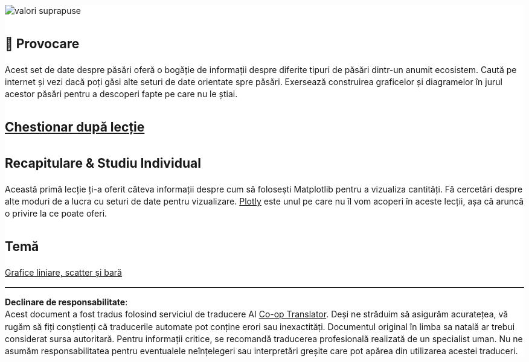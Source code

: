 ![valori suprapuse](../../../../3-Data-Visualization/09-visualization-quantities/images/superimposed-02.png)  

## 🚀 Provocare

Acest set de date despre păsări oferă o bogăție de informații despre diferite tipuri de păsări dintr-un anumit ecosistem. Caută pe internet și vezi dacă poți găsi alte seturi de date orientate spre păsări. Exersează construirea graficelor și diagramelor în jurul acestor păsări pentru a descoperi fapte pe care nu le știai.

## [Chestionar după lecție](https://ff-quizzes.netlify.app/en/ds/quiz/17)

## Recapitulare & Studiu Individual

Această primă lecție ți-a oferit câteva informații despre cum să folosești Matplotlib pentru a vizualiza cantități. Fă cercetări despre alte moduri de a lucra cu seturi de date pentru vizualizare. [Plotly](https://github.com/plotly/plotly.py) este unul pe care nu îl vom acoperi în aceste lecții, așa că aruncă o privire la ce poate oferi.  
## Temă

[Grafice liniare, scatter și bară](assignment.md)  

---

**Declinare de responsabilitate**:  
Acest document a fost tradus folosind serviciul de traducere AI [Co-op Translator](https://github.com/Azure/co-op-translator). Deși ne străduim să asigurăm acuratețea, vă rugăm să fiți conștienți că traducerile automate pot conține erori sau inexactități. Documentul original în limba sa natală ar trebui considerat sursa autoritară. Pentru informații critice, se recomandă traducerea profesională realizată de un specialist uman. Nu ne asumăm responsabilitatea pentru eventualele neînțelegeri sau interpretări greșite care pot apărea din utilizarea acestei traduceri.